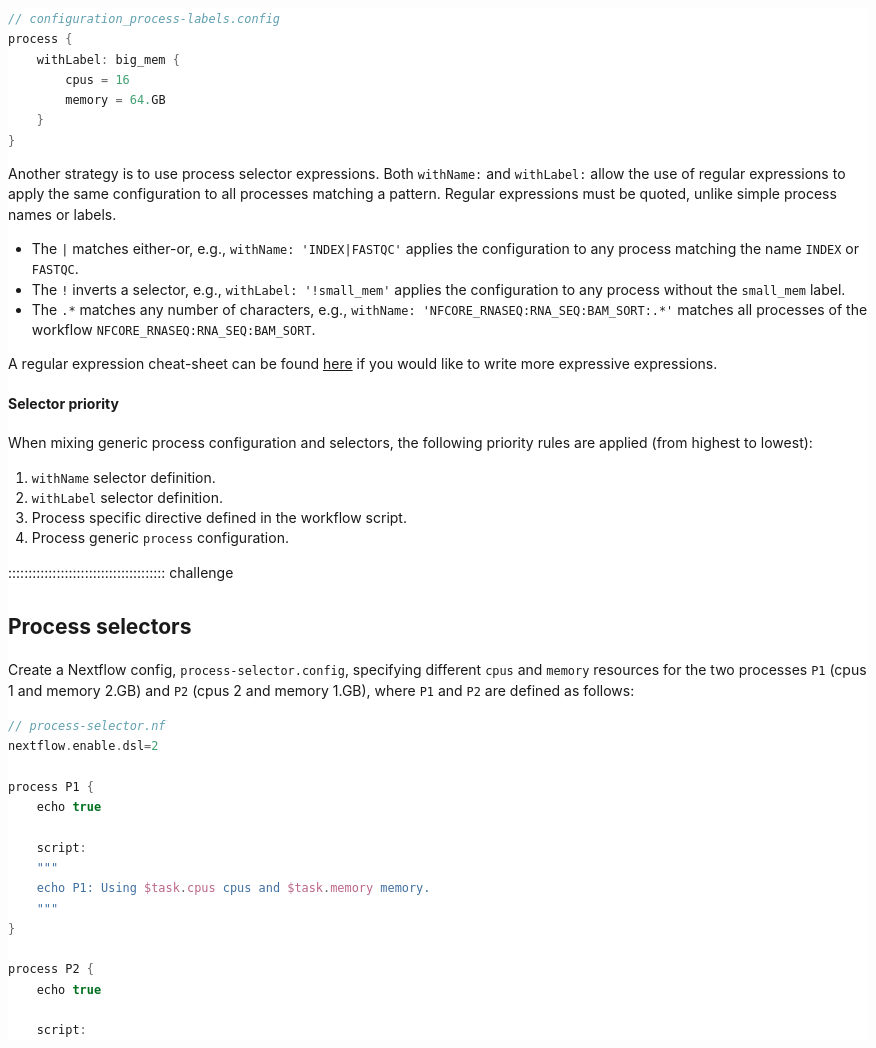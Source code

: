 ```groovy
// configuration_process-labels.config
process {
    withLabel: big_mem {
        cpus = 16
        memory = 64.GB
    }
}
```

Another strategy is to use process selector expressions. Both
`withName:` and `withLabel:` allow the use of regular expressions
to apply the same configuration to all processes matching a pattern.
Regular expressions must be quoted, unlike simple process names
or labels.

- The `|` matches either-or, e.g., `withName: 'INDEX|FASTQC'`
  applies the configuration to any process matching the name `INDEX`
  or `FASTQC`.
- The `!` inverts a selector, e.g., `withLabel: '!small_mem'` applies
  the configuration to any process without the `small_mem` label.
- The `.*` matches any number of characters, e.g.,
  `withName: 'NFCORE_RNASEQ:RNA_SEQ:BAM_SORT:.*'` matches all processes
  of the workflow `NFCORE_RNASEQ:RNA_SEQ:BAM_SORT`.

A regular expression cheat-sheet can be found
[here](https://www.jrebel.com/system/files/regular-expressions-cheat-sheet.pdf) if you would like to
write more expressive expressions.

#### Selector priority

When mixing generic process configuration and selectors, the following
priority rules are applied (from highest to lowest):

1. `withName` selector definition.
2. `withLabel` selector definition.
3. Process specific directive defined in the workflow script.
4. Process generic `process` configuration.

:::::::::::::::::::::::::::::::::::::::  challenge

## Process selectors

Create a Nextflow config, `process-selector.config`, specifying
different `cpus` and `memory` resources for the two processes
`P1` (cpus 1 and memory 2.GB) and
`P2` (cpus 2 and memory 1.GB),
where `P1` and `P2` are defined as follows:

```groovy 
// process-selector.nf
nextflow.enable.dsl=2

process P1 {
    echo true

    script:
    """
    echo P1: Using $task.cpus cpus and $task.memory memory.
    """
}

process P2 {
    echo true

    script:
```